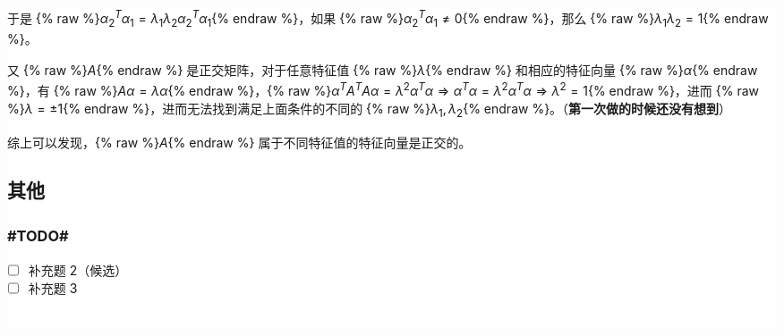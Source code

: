 于是 {% raw %}$\alpha_2^T\alpha_1=\lambda_1\lambda_2\alpha_2^T\alpha_1${% endraw %}，如果 {% raw %}$\alpha_2^T\alpha_1\neq0${% endraw %}，那么 {% raw %}$\lambda_1\lambda_2=1${% endraw %}。

又 {% raw %}$A${% endraw %} 是正交矩阵，对于任意特征值 {% raw %}$\lambda${% endraw %} 和相应的特征向量 {% raw %}$\alpha${% endraw %}，有 {% raw %}$A\alpha=\lambda\alpha${% endraw %}，{% raw %}$\alpha^T A^TA\alpha=\lambda^2\alpha^T\alpha\Rightarrow \alpha^T\alpha = \lambda^2\alpha^T\alpha\Rightarrow \lambda^2=1${% endraw %}，进而 {% raw %}$\lambda=\pm1${% endraw %}，进而无法找到满足上面条件的不同的 {% raw %}$\lambda_1,\lambda_2${% endraw %}。（**第一次做的时候还没有想到**）

综上可以发现，{% raw %}$A${% endraw %} 属于不同特征值的特征向量是正交的。

## 其他

### ​#TODO#​

* [ ] 补充题 2（候选）
* [ ] 补充题 3

‍
